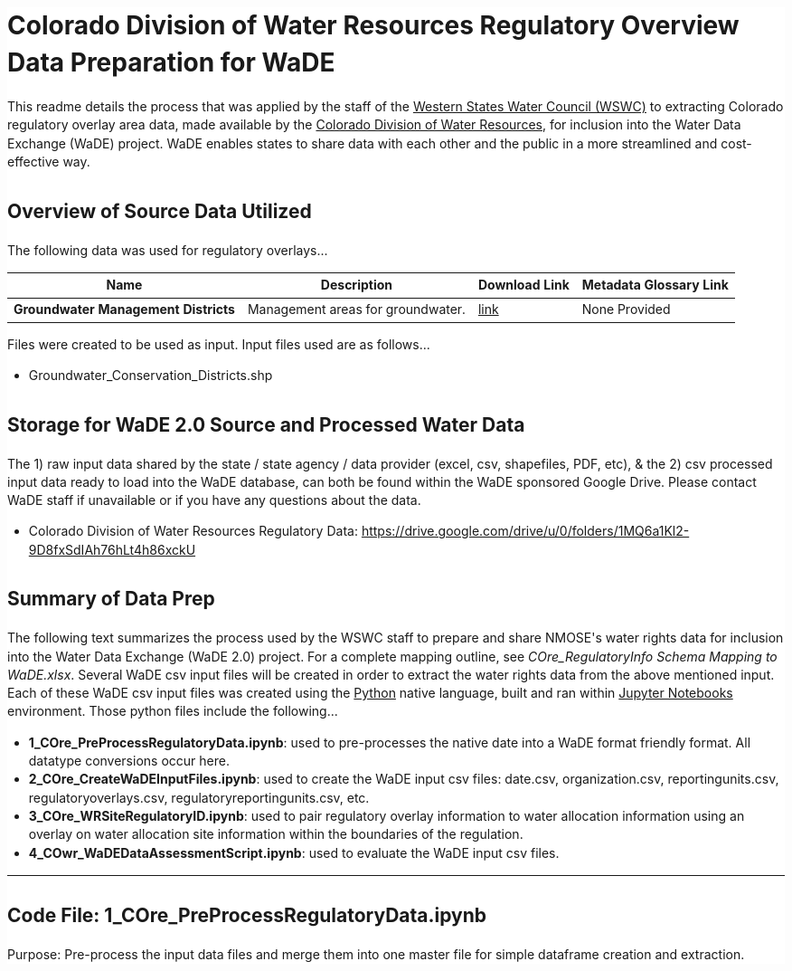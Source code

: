 # Colorado Division of Water Resources Regulatory Overview Data Preparation for WaDE
This readme details the process that was applied by the staff of the [Western States Water Council (WSWC)](http://wade.westernstateswater.org/) to extracting Colorado regulatory overlay area data, made available by the [Colorado Division of Water Resources](https://cdss.colorado.gov/gis-data/gis-data-by-category), for inclusion into the Water Data Exchange (WaDE) project.  WaDE enables states to share data with each other and the public in a more streamlined and cost-effective way.


## Overview of Source Data Utilized
The following data was used for regulatory overlays...

Name | Description | Download Link | Metadata Glossary Link
---------- | ---------- | ------------ | ------------
**Groundwater Management Districts** | Management areas for groundwater. | [link](https://cdss.colorado.gov/gis-data/gis-data-by-category) | None Provided

Files were created to be used as input.  Input files used are as follows...
- Groundwater_Conservation_Districts.shp


## Storage for WaDE 2.0 Source and Processed Water Data
The 1) raw input data shared by the state / state agency / data provider (excel, csv, shapefiles, PDF, etc), & the 2) csv processed input data ready to load into the WaDE database, can both be found within the WaDE sponsored Google Drive.  Please contact WaDE staff if unavailable or if you have any questions about the data.
- Colorado Division of Water Resources Regulatory Data: https://drive.google.com/drive/u/0/folders/1MQ6a1Kl2-9D8fxSdIAh76hLt4h86xckU


## Summary of Data Prep
The following text summarizes the process used by the WSWC staff to prepare and share NMOSE's water rights data for inclusion into the Water Data Exchange (WaDE 2.0) project.  For a complete mapping outline, see *COre_RegulatoryInfo Schema Mapping to WaDE.xlsx*. Several WaDE csv input files will be created in order to extract the water rights data from the above mentioned input.  Each of these WaDE csv input files was created using the [Python](https://www.python.org/) native language, built and ran within [Jupyter Notebooks](https://jupyter.org/) environment.  Those python files include the following...

- **1_COre_PreProcessRegulatoryData.ipynb**: used to pre-processes the native date into a WaDE format friendly format.  All datatype conversions occur here.
- **2_COre_CreateWaDEInputFiles.ipynb**: used to create the WaDE input csv files: date.csv, organization.csv, reportingunits.csv, regulatoryoverlays.csv, regulatoryreportingunits.csv, etc.
- **3_COre_WRSiteRegulatoryID.ipynb**: used to pair regulatory overlay information to water allocation information using an overlay on water allocation site information within the boundaries of the regulation.
- **4_COwr_WaDEDataAssessmentScript.ipynb**: used to evaluate the WaDE input csv files.


***
## Code File: 1_COre_PreProcessRegulatoryData.ipynb
Purpose: Pre-process the input data files and merge them into one master file for simple dataframe creation and extraction.
